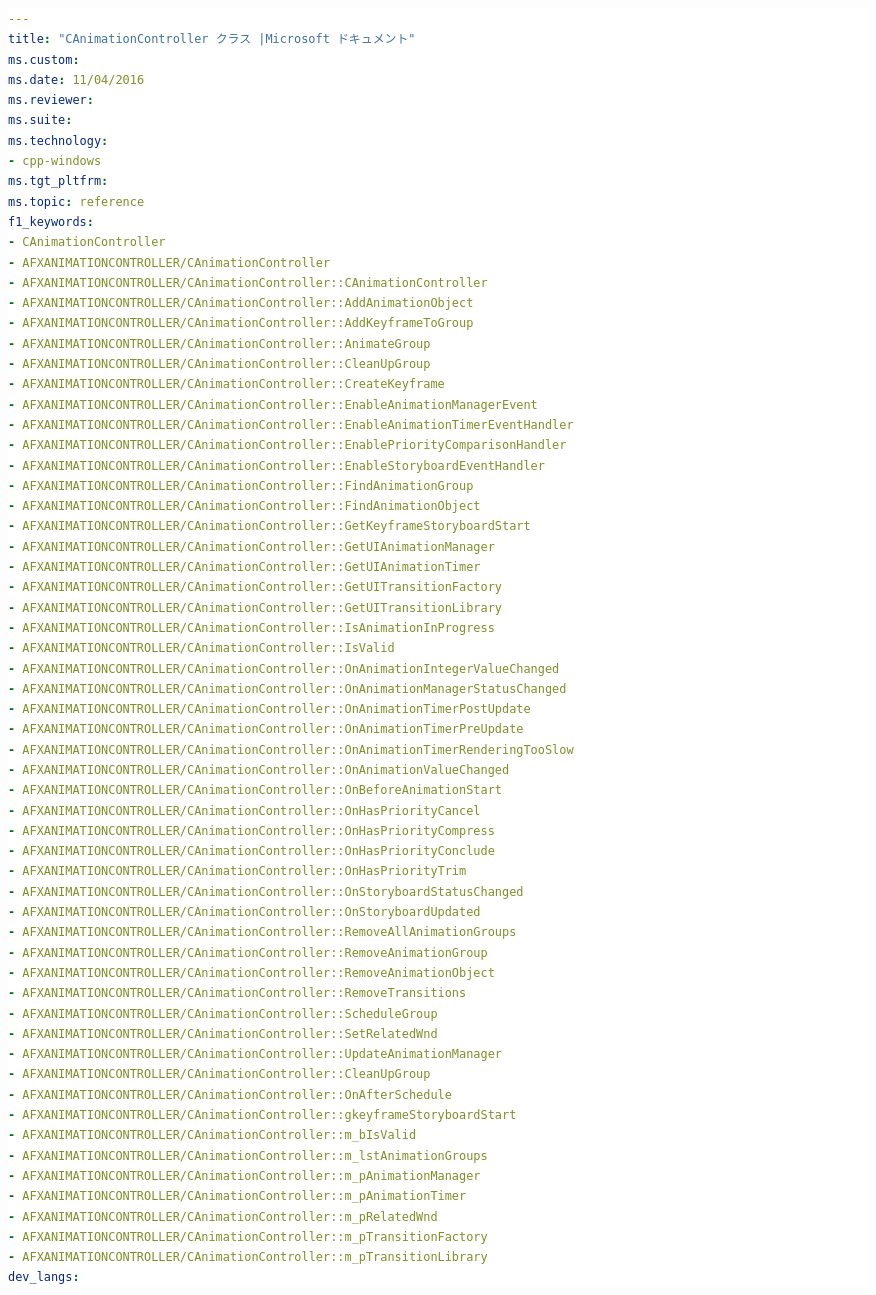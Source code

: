```yaml
---
title: "CAnimationController クラス |Microsoft ドキュメント"
ms.custom: 
ms.date: 11/04/2016
ms.reviewer: 
ms.suite: 
ms.technology:
- cpp-windows
ms.tgt_pltfrm: 
ms.topic: reference
f1_keywords:
- CAnimationController
- AFXANIMATIONCONTROLLER/CAnimationController
- AFXANIMATIONCONTROLLER/CAnimationController::CAnimationController
- AFXANIMATIONCONTROLLER/CAnimationController::AddAnimationObject
- AFXANIMATIONCONTROLLER/CAnimationController::AddKeyframeToGroup
- AFXANIMATIONCONTROLLER/CAnimationController::AnimateGroup
- AFXANIMATIONCONTROLLER/CAnimationController::CleanUpGroup
- AFXANIMATIONCONTROLLER/CAnimationController::CreateKeyframe
- AFXANIMATIONCONTROLLER/CAnimationController::EnableAnimationManagerEvent
- AFXANIMATIONCONTROLLER/CAnimationController::EnableAnimationTimerEventHandler
- AFXANIMATIONCONTROLLER/CAnimationController::EnablePriorityComparisonHandler
- AFXANIMATIONCONTROLLER/CAnimationController::EnableStoryboardEventHandler
- AFXANIMATIONCONTROLLER/CAnimationController::FindAnimationGroup
- AFXANIMATIONCONTROLLER/CAnimationController::FindAnimationObject
- AFXANIMATIONCONTROLLER/CAnimationController::GetKeyframeStoryboardStart
- AFXANIMATIONCONTROLLER/CAnimationController::GetUIAnimationManager
- AFXANIMATIONCONTROLLER/CAnimationController::GetUIAnimationTimer
- AFXANIMATIONCONTROLLER/CAnimationController::GetUITransitionFactory
- AFXANIMATIONCONTROLLER/CAnimationController::GetUITransitionLibrary
- AFXANIMATIONCONTROLLER/CAnimationController::IsAnimationInProgress
- AFXANIMATIONCONTROLLER/CAnimationController::IsValid
- AFXANIMATIONCONTROLLER/CAnimationController::OnAnimationIntegerValueChanged
- AFXANIMATIONCONTROLLER/CAnimationController::OnAnimationManagerStatusChanged
- AFXANIMATIONCONTROLLER/CAnimationController::OnAnimationTimerPostUpdate
- AFXANIMATIONCONTROLLER/CAnimationController::OnAnimationTimerPreUpdate
- AFXANIMATIONCONTROLLER/CAnimationController::OnAnimationTimerRenderingTooSlow
- AFXANIMATIONCONTROLLER/CAnimationController::OnAnimationValueChanged
- AFXANIMATIONCONTROLLER/CAnimationController::OnBeforeAnimationStart
- AFXANIMATIONCONTROLLER/CAnimationController::OnHasPriorityCancel
- AFXANIMATIONCONTROLLER/CAnimationController::OnHasPriorityCompress
- AFXANIMATIONCONTROLLER/CAnimationController::OnHasPriorityConclude
- AFXANIMATIONCONTROLLER/CAnimationController::OnHasPriorityTrim
- AFXANIMATIONCONTROLLER/CAnimationController::OnStoryboardStatusChanged
- AFXANIMATIONCONTROLLER/CAnimationController::OnStoryboardUpdated
- AFXANIMATIONCONTROLLER/CAnimationController::RemoveAllAnimationGroups
- AFXANIMATIONCONTROLLER/CAnimationController::RemoveAnimationGroup
- AFXANIMATIONCONTROLLER/CAnimationController::RemoveAnimationObject
- AFXANIMATIONCONTROLLER/CAnimationController::RemoveTransitions
- AFXANIMATIONCONTROLLER/CAnimationController::ScheduleGroup
- AFXANIMATIONCONTROLLER/CAnimationController::SetRelatedWnd
- AFXANIMATIONCONTROLLER/CAnimationController::UpdateAnimationManager
- AFXANIMATIONCONTROLLER/CAnimationController::CleanUpGroup
- AFXANIMATIONCONTROLLER/CAnimationController::OnAfterSchedule
- AFXANIMATIONCONTROLLER/CAnimationController::gkeyframeStoryboardStart
- AFXANIMATIONCONTROLLER/CAnimationController::m_bIsValid
- AFXANIMATIONCONTROLLER/CAnimationController::m_lstAnimationGroups
- AFXANIMATIONCONTROLLER/CAnimationController::m_pAnimationManager
- AFXANIMATIONCONTROLLER/CAnimationController::m_pAnimationTimer
- AFXANIMATIONCONTROLLER/CAnimationController::m_pRelatedWnd
- AFXANIMATIONCONTROLLER/CAnimationController::m_pTransitionFactory
- AFXANIMATIONCONTROLLER/CAnimationController::m_pTransitionLibrary
dev_langs:
```